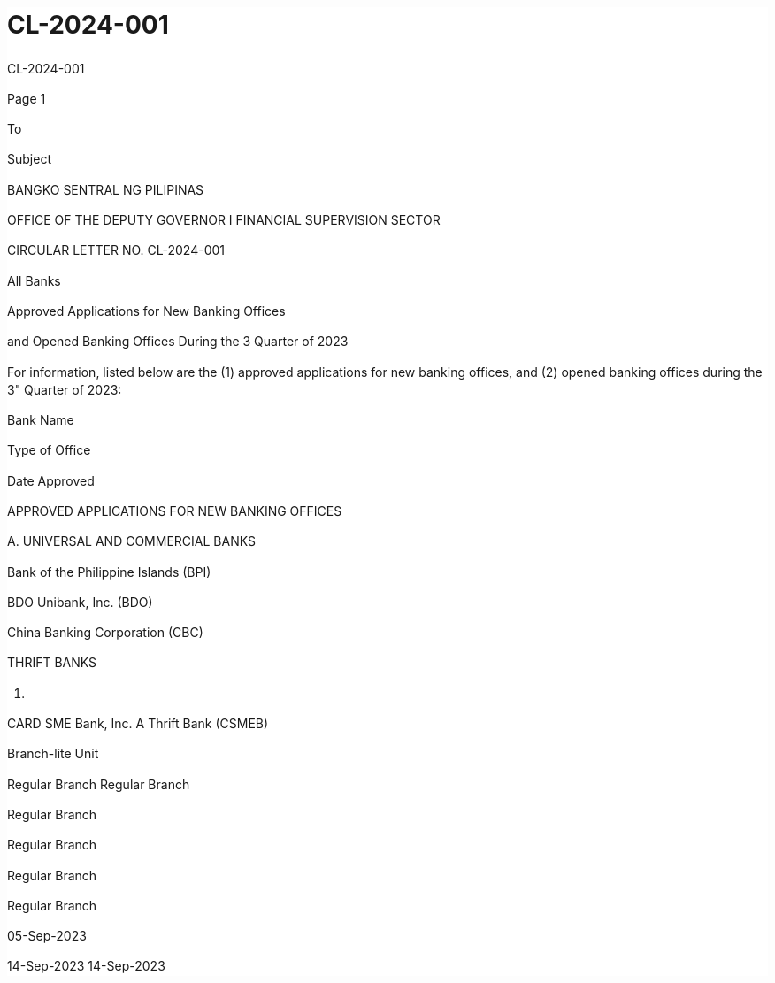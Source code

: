 # CL-2024-001

CL-2024-001

Page 1

To

Subject

BANGKO SENTRAL NG PILIPINAS

OFFICE OF THE DEPUTY GOVERNOR I FINANCIAL SUPERVISION SECTOR

CIRCULAR LETTER NO. CL-2024-001

All Banks

Approved Applications for New Banking Offices

and Opened Banking Offices During the 3 Quarter of 2023

For information, listed below are the (1) approved applications for new banking offices, and (2) opened banking offices during the 3" Quarter of 2023:

Bank Name

Type of Office

Date Approved

APPROVED APPLICATIONS FOR NEW BANKING OFFICES

A. UNIVERSAL AND COMMERCIAL BANKS

Bank of the Philippine Islands (BPI)

BDO Unibank, Inc. (BDO)

China Banking Corporation (CBC)

THRIFT BANKS

1.

CARD SME Bank, Inc. A Thrift Bank (CSMEB)

Branch-lite Unit

Regular Branch Regular Branch

Regular Branch

Regular Branch

Regular Branch

Regular Branch

05-Sep-2023

14-Sep-2023 14-Sep-2023
